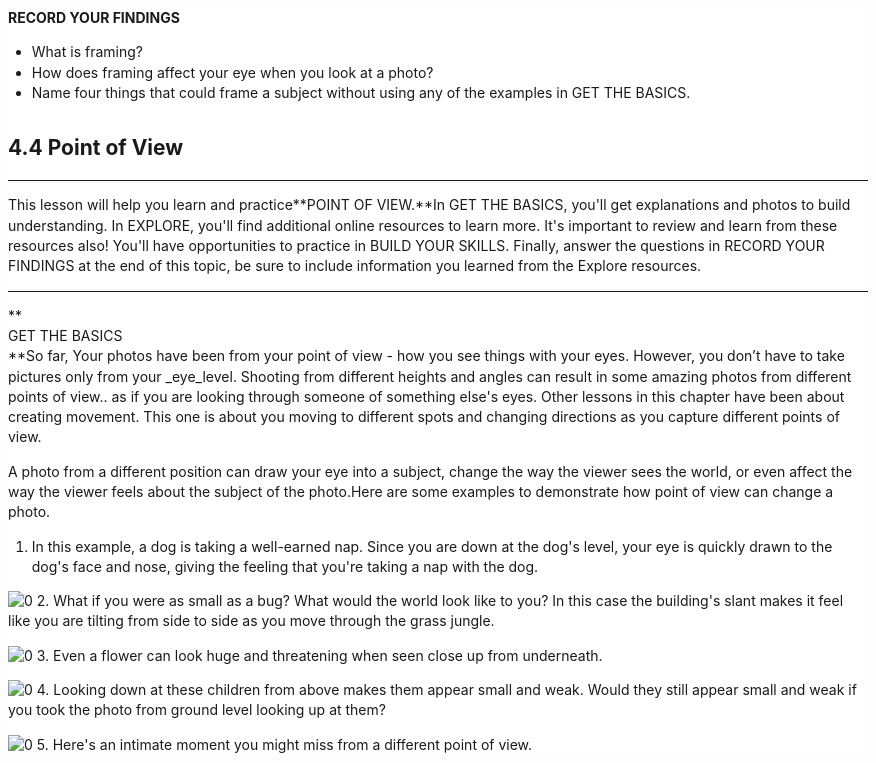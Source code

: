   
**RECORD YOUR FINDINGS**

* What is framing?
* How does framing affect your eye when you look at a photo?
* Name four things that could frame a subject without using any of the examples in GET THE BASICS.

</article>



## 4.4 Point of View

<article>

---

This lesson will help you learn and practice**POINT OF VIEW.**In GET THE BASICS, you'll get explanations and photos to build understanding. In EXPLORE, you'll find additional online resources to learn more. It's important to review and learn from these resources also! You'll have opportunities to practice in BUILD YOUR SKILLS. Finally, answer the questions in RECORD YOUR FINDINGS at the end of this topic, be sure to include information you learned from the Explore resources.

---

**  
GET THE BASICS  
**So far, Your photos have been from your point of view - how you see things with your eyes. However, you don’t have to take pictures only from your _eye_level. Shooting from different heights and angles can result in some amazing photos from different points of view.. as if you are looking through someone of something else's eyes. Other lessons in this chapter have been about creating movement. This one is about you moving to different spots and changing directions as you capture different points of view.

A photo from a different position can draw your eye into a subject, change the way the viewer sees the world, or even affect the way the viewer feels about the subject of the photo.Here are some examples to demonstrate how point of view can change a photo.

1. In this example, a dog is taking a well-earned nap. Since you are down at the dog's level, your eye is quickly drawn to the dog's face and nose, giving the feeling that you're taking a nap with the dog.

![0](media/35.png "Figure 1:   ")
2. What if you were as small as a bug? What would the world look like to you? In this case the building's slant makes it feel like you are tilting from side to side as you move through the grass jungle.

![0](media/36.png "Figure 2:   ")
3. Even a flower can look huge and threatening when seen close up from underneath.

![0](media/37.png "Figure 3:   ")
4. Looking down at these children from above makes them appear small and weak. Would they still appear small and weak if you took the photo from ground level looking up at them?

![0](media/38.png "Figure 4:   ")
5. Here's an intimate moment you might miss from a different point of view.
